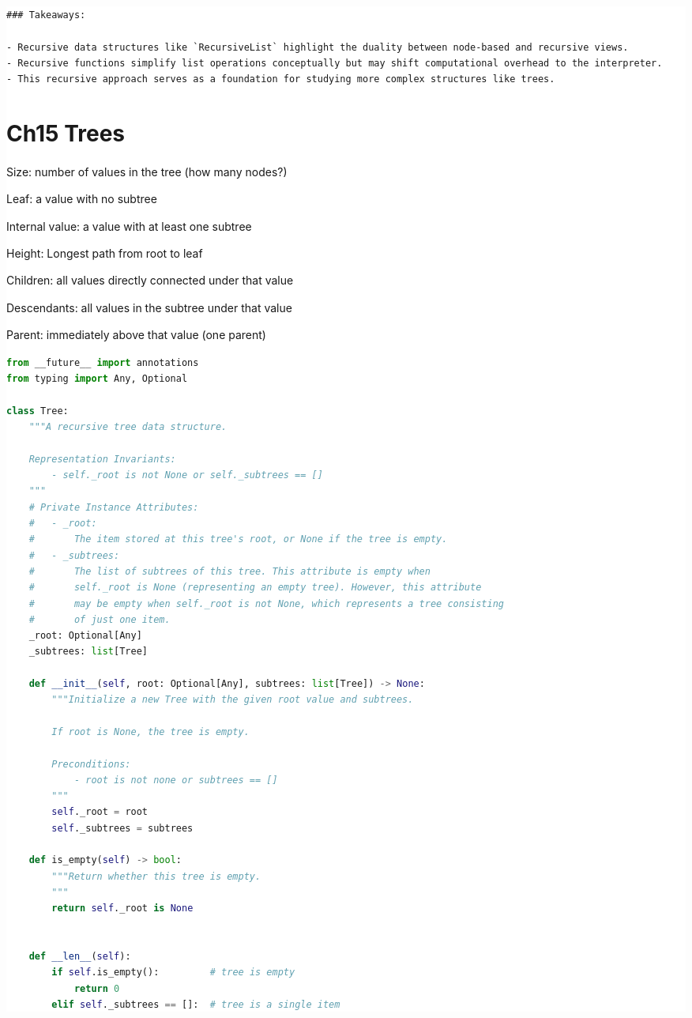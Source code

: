     ### Takeaways:
    
    - Recursive data structures like `RecursiveList` highlight the duality between node-based and recursive views.
    - Recursive functions simplify list operations conceptually but may shift computational overhead to the interpreter.
    - This recursive approach serves as a foundation for studying more complex structures like trees.

# Ch15 Trees

Size: number of values in the tree (how many nodes?)

Leaf: a value with no subtree

Internal value: a value with at least one subtree

Height: Longest path from root to leaf

Children: all values directly connected under that value

Descendants: all values in the subtree under that value

Parent: immediately above that value (one parent)

```python
from __future__ import annotations
from typing import Any, Optional

class Tree:
    """A recursive tree data structure.

    Representation Invariants:
        - self._root is not None or self._subtrees == []
    """
    # Private Instance Attributes:
    #   - _root:
    #       The item stored at this tree's root, or None if the tree is empty.
    #   - _subtrees:
    #       The list of subtrees of this tree. This attribute is empty when
    #       self._root is None (representing an empty tree). However, this attribute
    #       may be empty when self._root is not None, which represents a tree consisting
    #       of just one item.
    _root: Optional[Any]
    _subtrees: list[Tree]

    def __init__(self, root: Optional[Any], subtrees: list[Tree]) -> None:
        """Initialize a new Tree with the given root value and subtrees.

        If root is None, the tree is empty.

        Preconditions:
            - root is not none or subtrees == []
        """
        self._root = root
        self._subtrees = subtrees

    def is_empty(self) -> bool:
        """Return whether this tree is empty.
        """
        return self._root is None
        

    def __len__(self):
        if self.is_empty():         # tree is empty
            return 0
        elif self._subtrees == []:  # tree is a single item
```